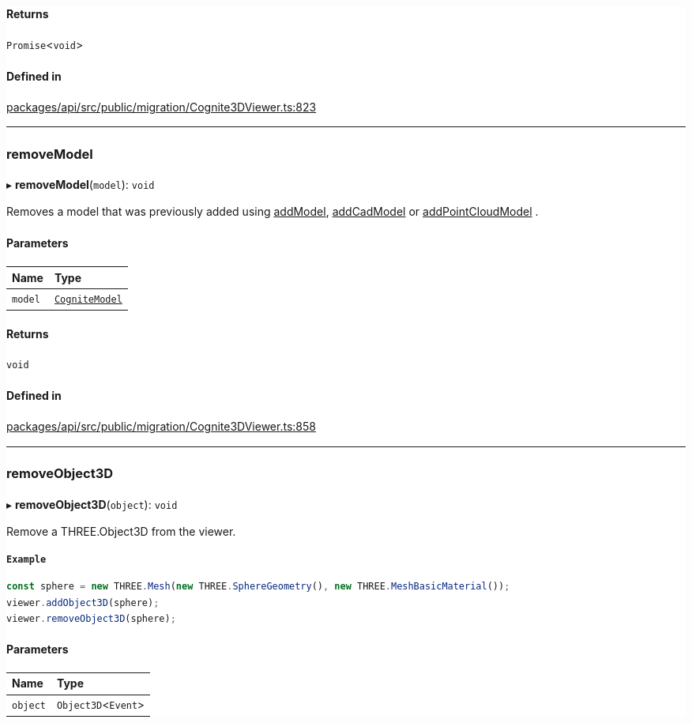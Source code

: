 #### Returns

`Promise`\<`void`\>

#### Defined in

[packages/api/src/public/migration/Cognite3DViewer.ts:823](https://github.com/cognitedata/reveal/blob/e9e26d38/viewer/packages/api/src/public/migration/Cognite3DViewer.ts#L823)

___

### removeModel

▸ **removeModel**(`model`): `void`

Removes a model that was previously added using [addModel](cognite_reveal.Cognite3DViewer.md#addmodel),
[addCadModel](cognite_reveal.Cognite3DViewer.md#addcadmodel) or [addPointCloudModel](cognite_reveal.Cognite3DViewer.md#addpointcloudmodel)
.

#### Parameters

| Name | Type |
| :------ | :------ |
| `model` | [`CogniteModel`](../modules/cognite_reveal.md#cognitemodel) |

#### Returns

`void`

#### Defined in

[packages/api/src/public/migration/Cognite3DViewer.ts:858](https://github.com/cognitedata/reveal/blob/e9e26d38/viewer/packages/api/src/public/migration/Cognite3DViewer.ts#L858)

___

### removeObject3D

▸ **removeObject3D**(`object`): `void`

Remove a THREE.Object3D from the viewer.

**`Example`**

```js
const sphere = new THREE.Mesh(new THREE.SphereGeometry(), new THREE.MeshBasicMaterial());
viewer.addObject3D(sphere);
viewer.removeObject3D(sphere);
```

#### Parameters

| Name | Type |
| :------ | :------ |
| `object` | `Object3D`\<`Event`\> |
